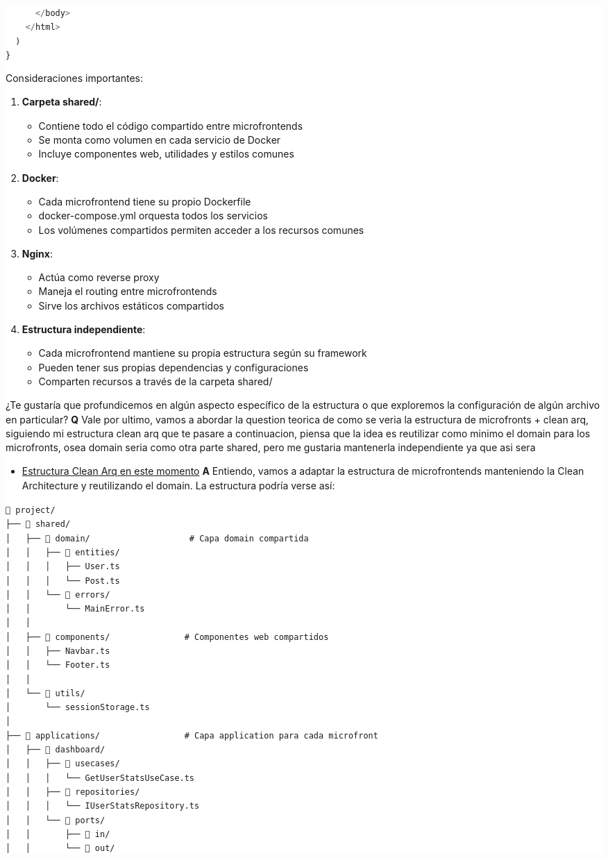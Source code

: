 ```typescript
      </body>
    </html>
  )
}
```

Consideraciones importantes:

1. **Carpeta shared/**:
   - Contiene todo el código compartido entre microfrontends
   - Se monta como volumen en cada servicio de Docker
   - Incluye componentes web, utilidades y estilos comunes

2. **Docker**:
   - Cada microfrontend tiene su propio Dockerfile
   - docker-compose.yml orquesta todos los servicios
   - Los volúmenes compartidos permiten acceder a los recursos comunes

3. **Nginx**:
   - Actúa como reverse proxy
   - Maneja el routing entre microfrontends
   - Sirve los archivos estáticos compartidos

4. **Estructura independiente**:
   - Cada microfrontend mantiene su propia estructura según su framework
   - Pueden tener sus propias dependencias y configuraciones
   - Comparten recursos a través de la carpeta shared/

¿Te gustaría que profundicemos en algún aspecto específico de la estructura o que exploremos la configuración de algún archivo en particular?
**Q**
Vale por ultimo, vamos a abordar la question teorica de como se veria la estructura de microfronts + clean arq, siguiendo mi estructura clean arq que te pasare a continuacion, piensa que la idea es reutilizar como minimo el domain para los microfronts, osea domain seria como otra parte shared, pero me gustaria mantenerla independiente ya que asi sera
- [Estructura Clean Arq en este momento](./proceso.md#4-mejorar-arquitectura)
**A**
Entiendo, vamos a adaptar la estructura de microfrontends manteniendo la Clean Architecture y reutilizando el domain. La estructura podría verse así:

```
📁 project/
├── 📁 shared/
│   ├── 📁 domain/                    # Capa domain compartida
│   │   ├── 📁 entities/
│   │   │   ├── User.ts
│   │   │   └── Post.ts
│   │   └── 📁 errors/
│   │       └── MainError.ts
│   │
│   ├── 📁 components/               # Componentes web compartidos
│   │   ├── Navbar.ts
│   │   └── Footer.ts
│   │
│   └── 📁 utils/
│       └── sessionStorage.ts
│
├── 📁 applications/                 # Capa application para cada microfront
│   ├── 📁 dashboard/
│   │   ├── 📁 usecases/
│   │   │   └── GetUserStatsUseCase.ts
│   │   ├── 📁 repositories/
│   │   │   └── IUserStatsRepository.ts
│   │   └── 📁 ports/
│   │       ├── 📁 in/
│   │       └── 📁 out/
```